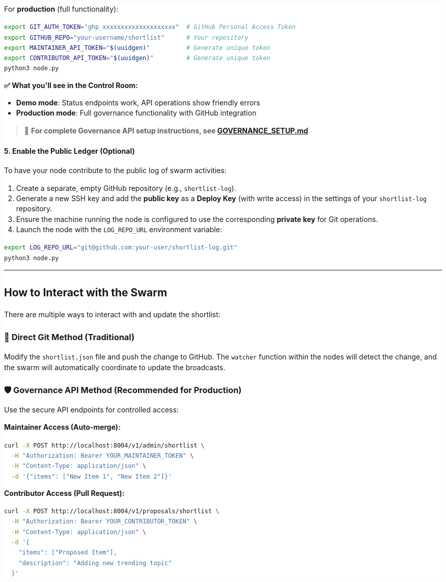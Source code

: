 For **production** (full functionality):
```bash
export GIT_AUTH_TOKEN="ghp_xxxxxxxxxxxxxxxxxxxx"  # GitHub Personal Access Token
export GITHUB_REPO="your-username/shortlist"      # Your repository
export MAINTAINER_API_TOKEN="$(uuidgen)"          # Generate unique token
export CONTRIBUTOR_API_TOKEN="$(uuidgen)"         # Generate unique token
python3 node.py
```

**✅ What you'll see in the Control Room:**
- **Demo mode**: Status endpoints work, API operations show friendly errors
- **Production mode**: Full governance functionality with GitHub integration

> 📖 **For complete Governance API setup instructions, see [GOVERNANCE_SETUP.md](GOVERNANCE_SETUP.md)**

#### 5. Enable the Public Ledger (Optional)

To have your node contribute to the public log of swarm activities:

1.  Create a separate, empty GitHub repository (e.g., `shortlist-log`).
2.  Generate a new SSH key and add the **public key** as a **Deploy Key** (with write access) in the settings of your `shortlist-log` repository.
3.  Ensure the machine running the node is configured to use the corresponding **private key** for Git operations.
4.  Launch the node with the `LOG_REPO_URL` environment variable:

```bash
export LOG_REPO_URL="git@github.com:your-user/shortlist-log.git"
python3 node.py
```

--- 

## How to Interact with the Swarm

There are multiple ways to interact with and update the shortlist:

### 🔧 **Direct Git Method (Traditional)**
Modify the `shortlist.json` file and push the change to GitHub. The `watcher` function within the nodes will detect the change, and the swarm will automatically coordinate to update the broadcasts.

### 🛡️ **Governance API Method (Recommended for Production)**
Use the secure API endpoints for controlled access:

**Maintainer Access (Auto-merge):**
```bash
curl -X POST http://localhost:8004/v1/admin/shortlist \
  -H "Authorization: Bearer YOUR_MAINTAINER_TOKEN" \
  -H "Content-Type: application/json" \
  -d '{"items": ["New Item 1", "New Item 2"]}'
```

**Contributor Access (Pull Request):**
```bash
curl -X POST http://localhost:8004/v1/proposals/shortlist \
  -H "Authorization: Bearer YOUR_CONTRIBUTOR_TOKEN" \
  -H "Content-Type: application/json" \
  -d '{
    "items": ["Proposed Item"],
    "description": "Adding new trending topic"
  }'
```
